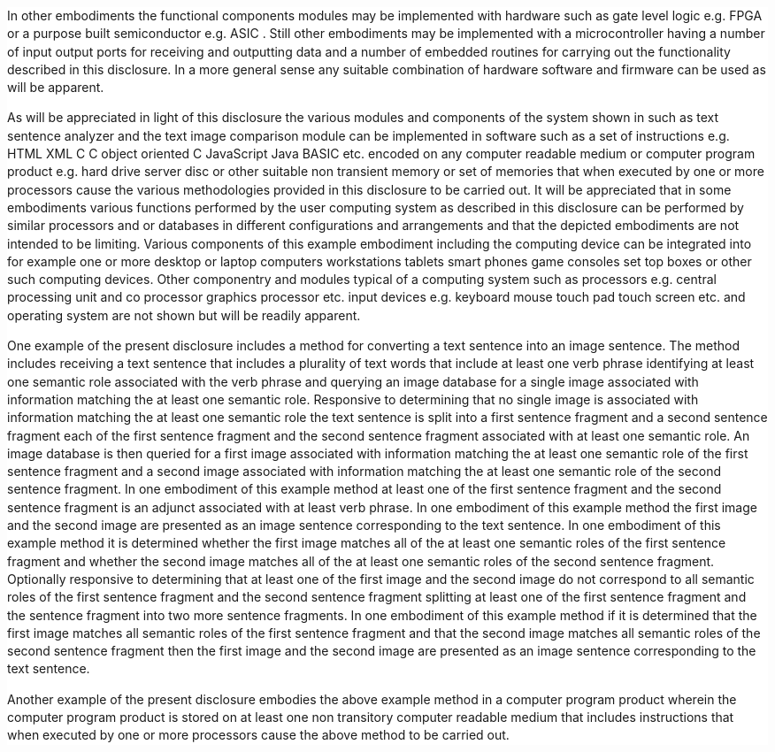 In other embodiments the functional components modules may be implemented with hardware such as gate level logic e.g. FPGA or a purpose built semiconductor e.g. ASIC . Still other embodiments may be implemented with a microcontroller having a number of input output ports for receiving and outputting data and a number of embedded routines for carrying out the functionality described in this disclosure. In a more general sense any suitable combination of hardware software and firmware can be used as will be apparent.

As will be appreciated in light of this disclosure the various modules and components of the system shown in such as text sentence analyzer and the text image comparison module can be implemented in software such as a set of instructions e.g. HTML XML C C object oriented C JavaScript Java BASIC etc. encoded on any computer readable medium or computer program product e.g. hard drive server disc or other suitable non transient memory or set of memories that when executed by one or more processors cause the various methodologies provided in this disclosure to be carried out. It will be appreciated that in some embodiments various functions performed by the user computing system as described in this disclosure can be performed by similar processors and or databases in different configurations and arrangements and that the depicted embodiments are not intended to be limiting. Various components of this example embodiment including the computing device can be integrated into for example one or more desktop or laptop computers workstations tablets smart phones game consoles set top boxes or other such computing devices. Other componentry and modules typical of a computing system such as processors e.g. central processing unit and co processor graphics processor etc. input devices e.g. keyboard mouse touch pad touch screen etc. and operating system are not shown but will be readily apparent.

One example of the present disclosure includes a method for converting a text sentence into an image sentence. The method includes receiving a text sentence that includes a plurality of text words that include at least one verb phrase identifying at least one semantic role associated with the verb phrase and querying an image database for a single image associated with information matching the at least one semantic role. Responsive to determining that no single image is associated with information matching the at least one semantic role the text sentence is split into a first sentence fragment and a second sentence fragment each of the first sentence fragment and the second sentence fragment associated with at least one semantic role. An image database is then queried for a first image associated with information matching the at least one semantic role of the first sentence fragment and a second image associated with information matching the at least one semantic role of the second sentence fragment. In one embodiment of this example method at least one of the first sentence fragment and the second sentence fragment is an adjunct associated with at least verb phrase. In one embodiment of this example method the first image and the second image are presented as an image sentence corresponding to the text sentence. In one embodiment of this example method it is determined whether the first image matches all of the at least one semantic roles of the first sentence fragment and whether the second image matches all of the at least one semantic roles of the second sentence fragment. Optionally responsive to determining that at least one of the first image and the second image do not correspond to all semantic roles of the first sentence fragment and the second sentence fragment splitting at least one of the first sentence fragment and the sentence fragment into two more sentence fragments. In one embodiment of this example method if it is determined that the first image matches all semantic roles of the first sentence fragment and that the second image matches all semantic roles of the second sentence fragment then the first image and the second image are presented as an image sentence corresponding to the text sentence.

Another example of the present disclosure embodies the above example method in a computer program product wherein the computer program product is stored on at least one non transitory computer readable medium that includes instructions that when executed by one or more processors cause the above method to be carried out.
